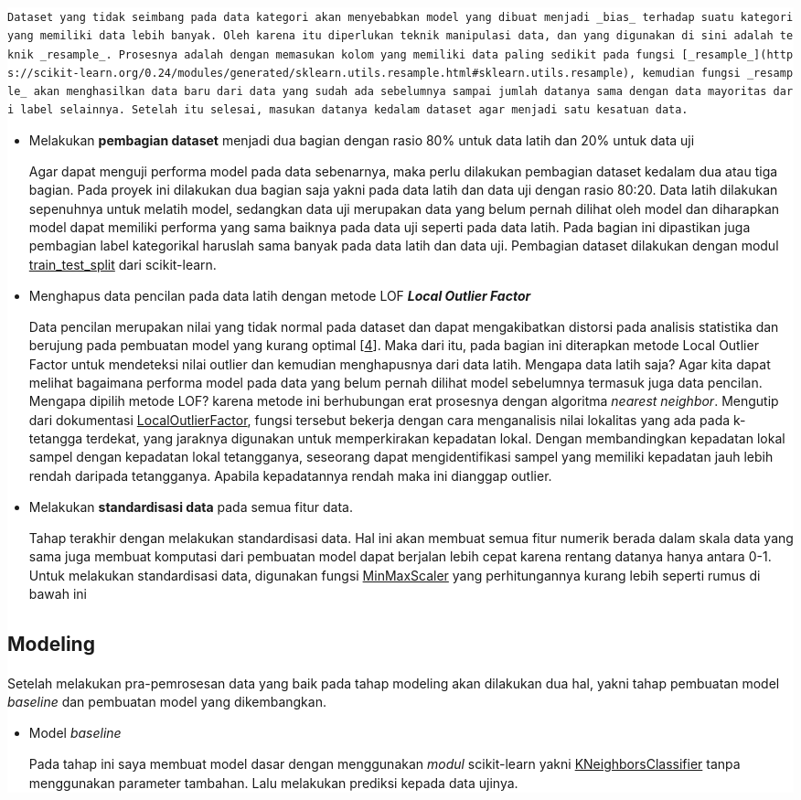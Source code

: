     Dataset yang tidak seimbang pada data kategori akan menyebabkan model yang dibuat menjadi _bias_ terhadap suatu kategori yang memiliki data lebih banyak. Oleh karena itu diperlukan teknik manipulasi data, dan yang digunakan di sini adalah teknik _resample_. Prosesnya adalah dengan memasukan kolom yang memiliki data paling sedikit pada fungsi [_resample_](https://scikit-learn.org/0.24/modules/generated/sklearn.utils.resample.html#sklearn.utils.resample), kemudian fungsi _resample_ akan menghasilkan data baru dari data yang sudah ada sebelumnya sampai jumlah datanya sama dengan data mayoritas dari label selainnya. Setelah itu selesai, masukan datanya kedalam dataset agar menjadi satu kesatuan data.

-   Melakukan **pembagian dataset** menjadi dua bagian dengan rasio 80% untuk data latih dan 20% untuk data uji

    Agar dapat menguji performa model pada data sebenarnya, maka perlu dilakukan pembagian dataset kedalam dua atau tiga bagian. Pada proyek ini dilakukan dua bagian saja yakni pada data latih dan data uji dengan rasio 80:20. Data latih dilakukan sepenuhnya untuk melatih model, sedangkan data uji merupakan data yang belum pernah dilihat oleh model dan diharapkan model dapat memiliki performa yang sama baiknya pada data uji seperti pada data latih. Pada bagian ini dipastikan juga pembagian label kategorikal haruslah sama banyak pada data latih dan data uji. Pembagian dataset dilakukan dengan modul [train_test_split](https://scikit-learn.org/0.24/modules/generated/sklearn.model_selection.train_test_split.html#sklearn.model_selection.train_test_split) dari scikit-learn.

-   Menghapus data pencilan pada data latih dengan metode LOF **_Local Outlier Factor_**

    Data pencilan merupakan nilai yang tidak normal pada dataset dan dapat mengakibatkan distorsi pada analisis statistika dan berujung pada pembuatan model yang kurang optimal [[4](https://statisticsbyjim.com/basics/remove-outliers/)]. Maka dari itu, pada bagian ini diterapkan metode Local Outlier Factor untuk mendeteksi nilai outlier dan kemudian menghapusnya dari data latih. Mengapa data latih saja? Agar kita dapat melihat bagaimana performa model pada data yang belum pernah dilihat model sebelumnya termasuk juga data pencilan. Mengapa dipilih metode LOF? karena metode ini berhubungan erat prosesnya dengan algoritma _nearest neighbor_.
    Mengutip dari dokumentasi [LocalOutlierFactor](https://scikit-learn.org/0.24/modules/generated/sklearn.neighbors.LocalOutlierFactor.html#sklearn.neighbors.LocalOutlierFactor), fungsi tersebut bekerja dengan cara menganalisis nilai lokalitas yang ada pada k-tetangga terdekat, yang jaraknya digunakan untuk memperkirakan kepadatan lokal. Dengan membandingkan kepadatan lokal sampel dengan kepadatan lokal tetangganya, seseorang dapat mengidentifikasi sampel yang memiliki kepadatan jauh lebih rendah daripada tetangganya. Apabila kepadatannya rendah maka ini dianggap outlier.

-   Melakukan **standardisasi data** pada semua fitur data.

    Tahap terakhir dengan melakukan standardisasi data. Hal ini akan membuat semua fitur numerik berada dalam skala data yang sama juga membuat komputasi dari pembuatan model dapat berjalan lebih cepat karena rentang datanya hanya antara 0-1. Untuk melakukan standardisasi data, digunakan fungsi [MinMaxScaler](https://scikit-learn.org/0.24/modules/generated/sklearn.preprocessing.MinMaxScaler.html#sklearn.preprocessing.MinMaxScaler) yang perhitungannya kurang lebih seperti rumus di bawah ini

    

## Modeling

Setelah melakukan pra-pemrosesan data yang baik pada tahap modeling akan dilakukan dua hal, yakni tahap pembuatan model _baseline_ dan pembuatan model yang dikembangkan.

-   Model _baseline_

    Pada tahap ini saya membuat model dasar dengan menggunakan _modul_ scikit-learn yakni [KNeighborsClassifier](https://scikit-learn.org/0.24/modules/generated/sklearn.neighbors.KNeighborsClassifier.html#sklearn.neighbors.KNeighborsClassifier) tanpa menggunakan parameter tambahan. Lalu melakukan prediksi kepada data ujinya.
